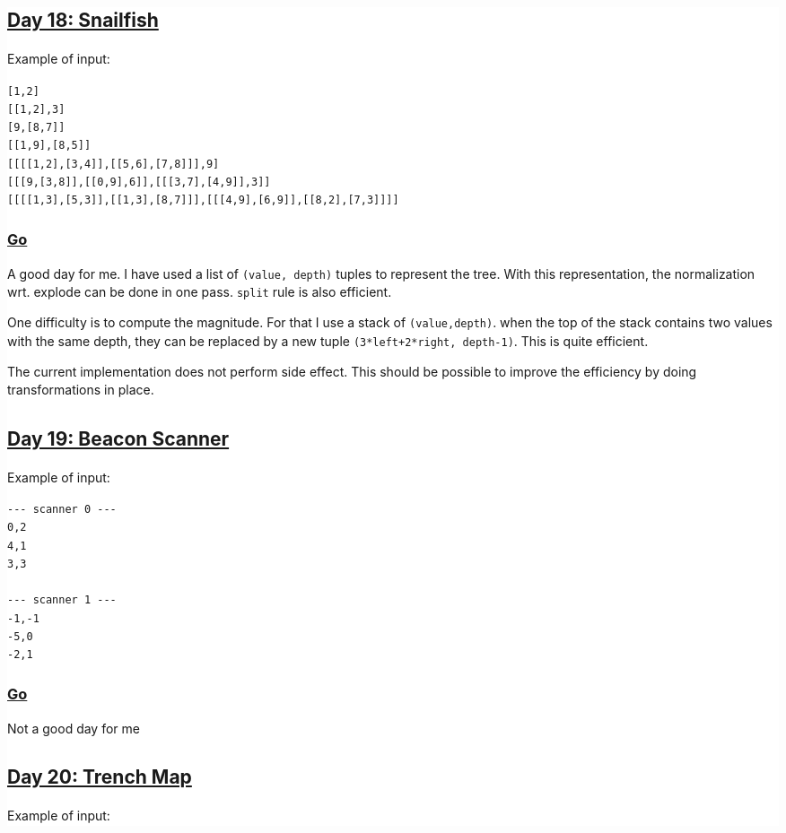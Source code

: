## [Day 18: Snailfish](https://adventofcode.com/2021/day/18)

Example of input:

```
[1,2]
[[1,2],3]
[9,[8,7]]
[[1,9],[8,5]]
[[[[1,2],[3,4]],[[5,6],[7,8]]],9]
[[[9,[3,8]],[[0,9],6]],[[[3,7],[4,9]],3]]
[[[[1,3],[5,3]],[[1,3],[8,7]]],[[[4,9],[6,9]],[[8,2],[7,3]]]]
```

### [Go](./go/2021/18/day18.go)

A good day for me. I have used a list of `(value, depth)` tuples to represent the tree. With this representation, the normalization wrt. explode can be done in one pass. `split` rule is also efficient.

One difficulty is to compute the magnitude. For that I use a stack of `(value,depth)`. when the top of the stack contains two values with the same depth, they can be replaced by a new tuple `(3*left+2*right, depth-1)`. This is quite efficient.

The current implementation does not perform side effect. This should be possible to improve the efficiency by doing transformations in place.

## [Day 19: Beacon Scanner](https://adventofcode.com/2021/day/19)

Example of input:

```
--- scanner 0 ---
0,2
4,1
3,3

--- scanner 1 ---
-1,-1
-5,0
-2,1
```

### [Go](./go/2021/19/day19.go)

Not a good day for me

## [Day 20: Trench Map](https://adventofcode.com/2021/day/20)

Example of input:
